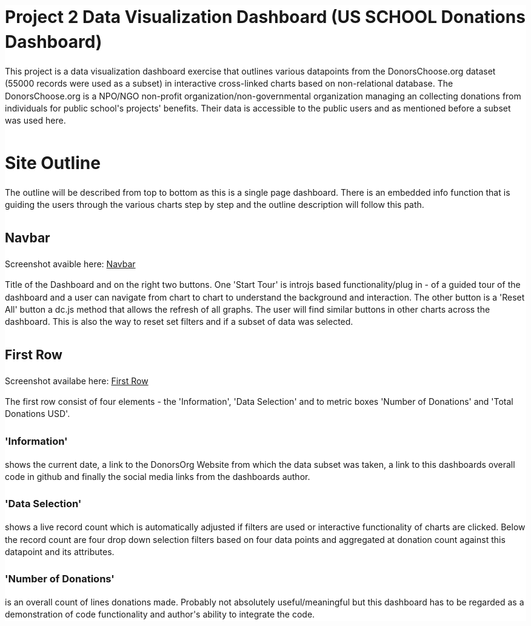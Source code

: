 # Project 2 Data Visualization Dashboard (US SCHOOL Donations Dashboard)

This project is a data visualization dashboard exercise that outlines various datapoints from the DonorsChoose.org dataset (55000 records were used as a subset) in interactive cross-linked charts based on non-relational database.
The DonorsChoose.org is a NPO/NGO non-profit organization/non-governmental organization managing an collecting donations from individuals for public school's projects' benefits. Their data is accessible to the public users and as mentioned before a subset was used here. 


# Site Outline 


 The outline will be described from top to bottom as this is a single page dashboard. There is an embedded info function that is guiding the users through the various charts step by step and the outline description will follow this path. 


## Navbar 

Screenshot avaible here:
[Navbar](https://www.dropbox.com/s/xs6ok40khr8cxlz/Screenshot%202017-09-12%2013.49.38.png?dl=0)

Title of the Dashboard and on the right two buttons. One 'Start Tour' is introjs based functionality/plug in - of a guided tour of the dashboard and a user can navigate from chart to chart to understand the background and interaction. 
The other button is a 'Reset All' button a dc.js method that allows the refresh of all graphs. The user will find similar buttons in other charts across the dashboard. This is also the way to reset set filters and if a subset of data was selected.


## First Row

Screenshot availabe here: 
[First Row](https://www.dropbox.com/s/7trih9l4s6tpzzu/Screenshot%202017-09-12%2013.49.44.png?dl=0)

The first row consist of four elements - the 'Information', 'Data Selection' and to metric boxes 'Number of Donations' and 'Total Donations USD'. 

### 'Information'
shows the current date, a link to the DonorsOrg Website from which the data subset was taken, a link to this dashboards overall code in github and finally the social media links from the dashboards author.

### 'Data Selection' 
shows a live record count which is automatically adjusted if filters are used or interactive functionality of charts are clicked. Below the record count are four drop down selection filters based on four data points and aggregated at donation count against this datapoint and its attributes. 

### 'Number of Donations' 
is an overall count of lines donations made. Probably not absolutely useful/meaningful but this dashboard has to be regarded as a demonstration of code functionality and author's ability to integrate the code.
